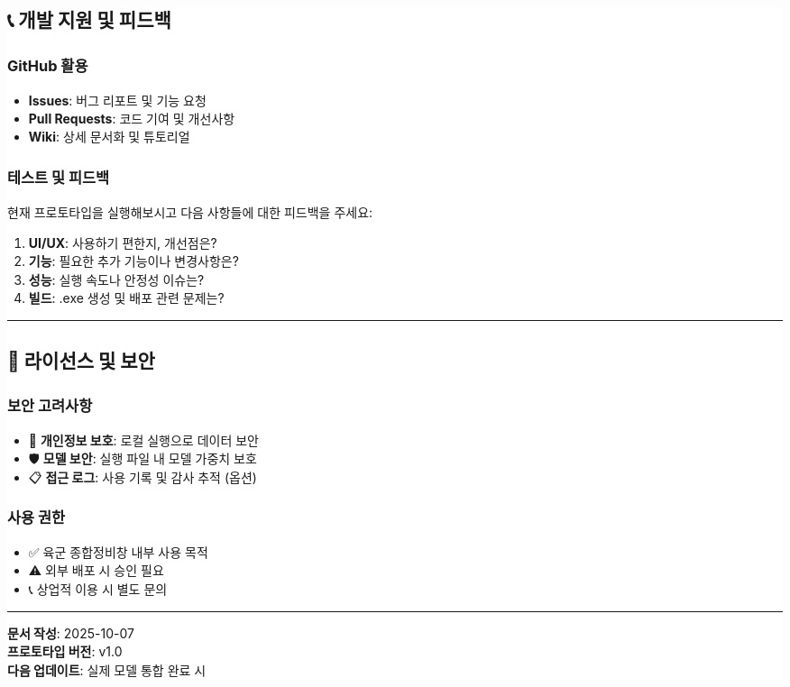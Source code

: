 
## 📞 개발 지원 및 피드백

### GitHub 활용
- **Issues**: 버그 리포트 및 기능 요청
- **Pull Requests**: 코드 기여 및 개선사항
- **Wiki**: 상세 문서화 및 튜토리얼

### 테스트 및 피드백
현재 프로토타입을 실행해보시고 다음 사항들에 대한 피드백을 주세요:

1. **UI/UX**: 사용하기 편한지, 개선점은?
2. **기능**: 필요한 추가 기능이나 변경사항은?
3. **성능**: 실행 속도나 안정성 이슈는?
4. **빌드**: .exe 생성 및 배포 관련 문제는?

---

## 📜 라이선스 및 보안

### 보안 고려사항
- 🔐 **개인정보 보호**: 로컬 실행으로 데이터 보안
- 🛡️ **모델 보안**: 실행 파일 내 모델 가중치 보호
- 📋 **접근 로그**: 사용 기록 및 감사 추적 (옵션)

### 사용 권한
- ✅ 육군 종합정비창 내부 사용 목적
- ⚠️ 외부 배포 시 승인 필요
- 📞 상업적 이용 시 별도 문의

---

**문서 작성**: 2025-10-07  
**프로토타입 버전**: v1.0  
**다음 업데이트**: 실제 모델 통합 완료 시